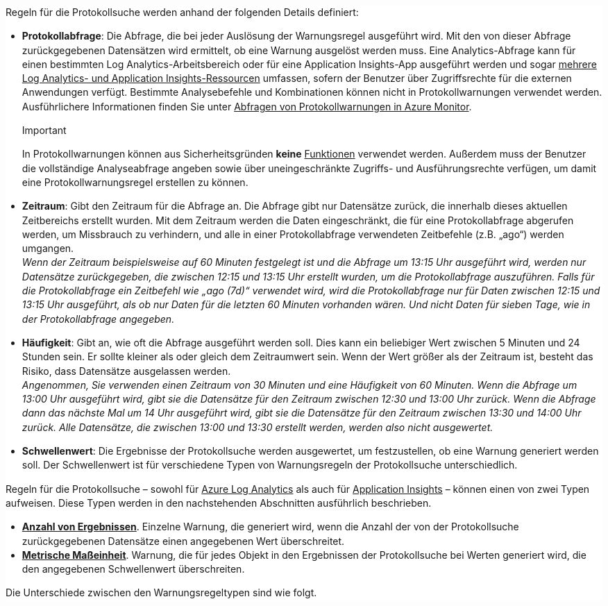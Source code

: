 Regeln für die Protokollsuche werden anhand der folgenden Details definiert:

- **Protokollabfrage**:  Die Abfrage, die bei jeder Auslösung der Warnungsregel ausgeführt wird.  Mit den von dieser Abfrage zurückgegebenen Datensätzen wird ermittelt, ob eine Warnung ausgelöst werden muss. Eine Analytics-Abfrage kann für einen bestimmten Log Analytics-Arbeitsbereich oder für eine Application Insights-App ausgeführt werden und sogar [mehrere Log Analytics- und Application Insights-Ressourcen](../../azure-monitor/log-query/cross-workspace-query.md#querying-across-log-analytics-workspaces-and-from-application-insights) umfassen, sofern der Benutzer über Zugriffsrechte für die externen Anwendungen verfügt. Bestimmte Analysebefehle und Kombinationen können nicht in Protokollwarnungen verwendet werden. Ausführlichere Informationen finden Sie unter [Abfragen von Protokollwarnungen in Azure Monitor](../../azure-monitor/platform/alerts-log-query.md).

    > [!IMPORTANT]
    > In Protokollwarnungen können aus Sicherheitsgründen **keine** [Funktionen](../log-query/functions.md) verwendet werden. Außerdem muss der Benutzer die vollständige Analyseabfrage angeben sowie über uneingeschränkte Zugriffs- und Ausführungsrechte verfügen, um damit eine Protokollwarnungsregel erstellen zu können.

- **Zeitraum**:  Gibt den Zeitraum für die Abfrage an. Die Abfrage gibt nur Datensätze zurück, die innerhalb dieses aktuellen Zeitbereichs erstellt wurden. Mit dem Zeitraum werden die Daten eingeschränkt, die für eine Protokollabfrage abgerufen werden, um Missbrauch zu verhindern, und alle in einer Protokollabfrage verwendeten Zeitbefehle (z.B. „ago“) werden umgangen. <br>*Wenn der Zeitraum beispielsweise auf 60 Minuten festgelegt ist und die Abfrage um 13:15 Uhr ausgeführt wird, werden nur Datensätze zurückgegeben, die zwischen 12:15 und 13:15 Uhr erstellt wurden, um die Protokollabfrage auszuführen. Falls für die Protokollabfrage ein Zeitbefehl wie „ago (7d)“ verwendet wird, wird die Protokollabfrage nur für Daten zwischen 12:15 und 13:15 Uhr ausgeführt, als ob nur Daten für die letzten 60 Minuten vorhanden wären. Und nicht Daten für sieben Tage, wie in der Protokollabfrage angegeben.*

- **Häufigkeit**:  Gibt an, wie oft die Abfrage ausgeführt werden soll. Dies kann ein beliebiger Wert zwischen 5 Minuten und 24 Stunden sein. Er sollte kleiner als oder gleich dem Zeitraumwert sein.  Wenn der Wert größer als der Zeitraum ist, besteht das Risiko, dass Datensätze ausgelassen werden.<br>*Angenommen, Sie verwenden einen Zeitraum von 30 Minuten und eine Häufigkeit von 60 Minuten.  Wenn die Abfrage um 13:00 Uhr ausgeführt wird, gibt sie die Datensätze für den Zeitraum zwischen 12:30 und 13:00 Uhr zurück.  Wenn die Abfrage dann das nächste Mal um 14 Uhr ausgeführt wird, gibt sie die Datensätze für den Zeitraum zwischen 13:30 und 14:00 Uhr zurück.  Alle Datensätze, die zwischen 13:00 und 13:30 erstellt werden, werden also nicht ausgewertet.*

- **Schwellenwert**:  Die Ergebnisse der Protokollsuche werden ausgewertet, um festzustellen, ob eine Warnung generiert werden soll.  Der Schwellenwert ist für verschiedene Typen von Warnungsregeln der Protokollsuche unterschiedlich.

Regeln für die Protokollsuche – sowohl für [Azure Log Analytics](../../azure-monitor/learn/tutorial-viewdata.md) als auch für [Application Insights](../../azure-monitor/app/cloudservices.md#view-azure-diagnostics-events) – können einen von zwei Typen aufweisen. Diese Typen werden in den nachstehenden Abschnitten ausführlich beschrieben.

- **[Anzahl von Ergebnissen](#number-of-results-alert-rules)**. Einzelne Warnung, die generiert wird, wenn die Anzahl der von der Protokollsuche zurückgegebenen Datensätze einen angegebenen Wert überschreitet.
- **[Metrische Maßeinheit](#metric-measurement-alert-rules)**.  Warnung, die für jedes Objekt in den Ergebnissen der Protokollsuche bei Werten generiert wird, die den angegebenen Schwellenwert überschreiten.

Die Unterschiede zwischen den Warnungsregeltypen sind wie folgt.
